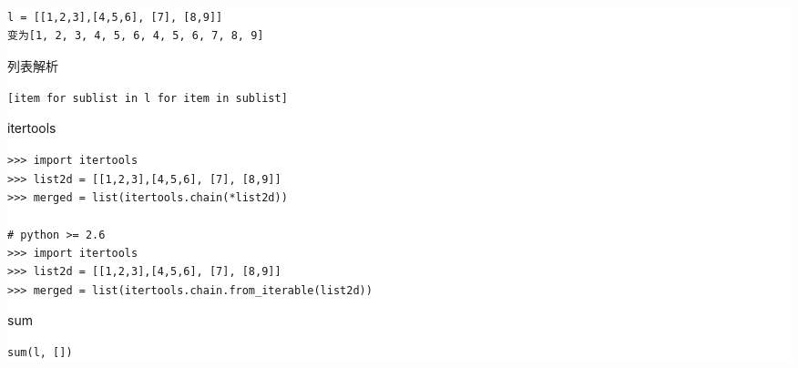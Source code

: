     l = [[1,2,3],[4,5,6], [7], [8,9]]
    变为[1, 2, 3, 4, 5, 6, 4, 5, 6, 7, 8, 9]

列表解析

    [item for sublist in l for item in sublist]

itertools

    >>> import itertools
    >>> list2d = [[1,2,3],[4,5,6], [7], [8,9]]
    >>> merged = list(itertools.chain(*list2d))

    # python >= 2.6
    >>> import itertools
    >>> list2d = [[1,2,3],[4,5,6], [7], [8,9]]
    >>> merged = list(itertools.chain.from_iterable(list2d))

sum

    sum(l, [])

